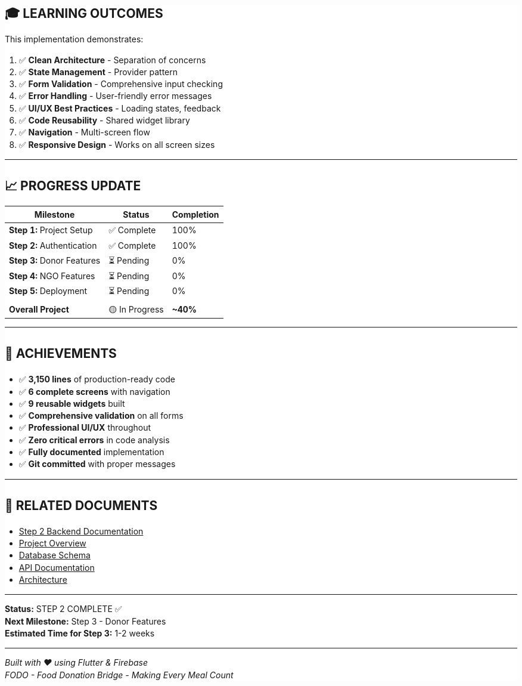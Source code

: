 
## 🎓 **LEARNING OUTCOMES**

This implementation demonstrates:

1. ✅ **Clean Architecture** - Separation of concerns
2. ✅ **State Management** - Provider pattern
3. ✅ **Form Validation** - Comprehensive input checking
4. ✅ **Error Handling** - User-friendly error messages
5. ✅ **UI/UX Best Practices** - Loading states, feedback
6. ✅ **Code Reusability** - Shared widget library
7. ✅ **Navigation** - Multi-screen flow
8. ✅ **Responsive Design** - Works on all screen sizes

---

## 📈 **PROGRESS UPDATE**

| Milestone | Status | Completion |
|-----------|--------|------------|
| **Step 1:** Project Setup | ✅ Complete | 100% |
| **Step 2:** Authentication | ✅ Complete | 100% |
| **Step 3:** Donor Features | ⏳ Pending | 0% |
| **Step 4:** NGO Features | ⏳ Pending | 0% |
| **Step 5:** Deployment | ⏳ Pending | 0% |
| | | |
| **Overall Project** | 🟡 In Progress | **~40%** |

---

## 🎉 **ACHIEVEMENTS**

- ✅ **3,150 lines** of production-ready code
- ✅ **6 complete screens** with navigation
- ✅ **9 reusable widgets** built
- ✅ **Comprehensive validation** on all forms
- ✅ **Professional UI/UX** throughout
- ✅ **Zero critical errors** in code analysis
- ✅ **Fully documented** implementation
- ✅ **Git committed** with proper messages

---

## 🔗 **RELATED DOCUMENTS**

- [Step 2 Backend Documentation](STEP_2_COMPLETE.md)
- [Project Overview](../README.md)
- [Database Schema](DATABASE_SCHEMA.md)
- [API Documentation](API_DOCUMENTATION.md)
- [Architecture](ARCHITECTURE.md)

---

**Status:** STEP 2 COMPLETE ✅  
**Next Milestone:** Step 3 - Donor Features  
**Estimated Time for Step 3:** 1-2 weeks

---

*Built with ❤️ using Flutter & Firebase*  
*FODO - Food Donation Bridge - Making Every Meal Count*
